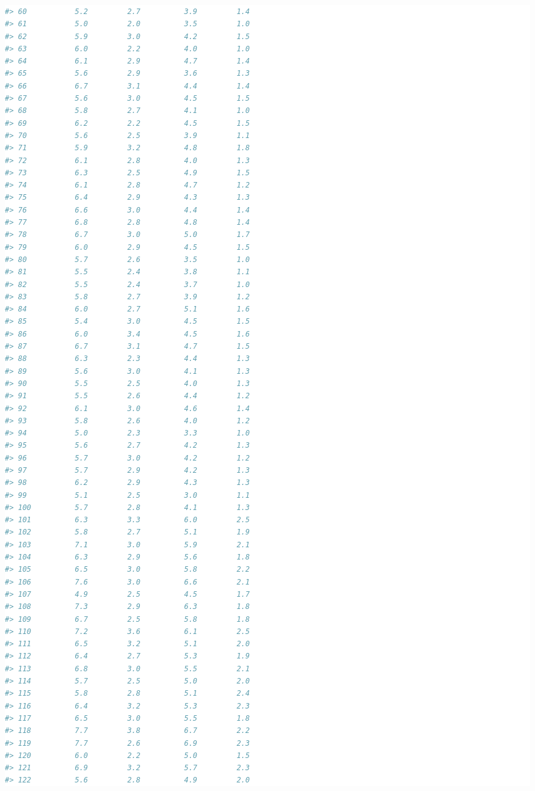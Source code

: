 ```r
#> 60           5.2         2.7          3.9         1.4
#> 61           5.0         2.0          3.5         1.0
#> 62           5.9         3.0          4.2         1.5
#> 63           6.0         2.2          4.0         1.0
#> 64           6.1         2.9          4.7         1.4
#> 65           5.6         2.9          3.6         1.3
#> 66           6.7         3.1          4.4         1.4
#> 67           5.6         3.0          4.5         1.5
#> 68           5.8         2.7          4.1         1.0
#> 69           6.2         2.2          4.5         1.5
#> 70           5.6         2.5          3.9         1.1
#> 71           5.9         3.2          4.8         1.8
#> 72           6.1         2.8          4.0         1.3
#> 73           6.3         2.5          4.9         1.5
#> 74           6.1         2.8          4.7         1.2
#> 75           6.4         2.9          4.3         1.3
#> 76           6.6         3.0          4.4         1.4
#> 77           6.8         2.8          4.8         1.4
#> 78           6.7         3.0          5.0         1.7
#> 79           6.0         2.9          4.5         1.5
#> 80           5.7         2.6          3.5         1.0
#> 81           5.5         2.4          3.8         1.1
#> 82           5.5         2.4          3.7         1.0
#> 83           5.8         2.7          3.9         1.2
#> 84           6.0         2.7          5.1         1.6
#> 85           5.4         3.0          4.5         1.5
#> 86           6.0         3.4          4.5         1.6
#> 87           6.7         3.1          4.7         1.5
#> 88           6.3         2.3          4.4         1.3
#> 89           5.6         3.0          4.1         1.3
#> 90           5.5         2.5          4.0         1.3
#> 91           5.5         2.6          4.4         1.2
#> 92           6.1         3.0          4.6         1.4
#> 93           5.8         2.6          4.0         1.2
#> 94           5.0         2.3          3.3         1.0
#> 95           5.6         2.7          4.2         1.3
#> 96           5.7         3.0          4.2         1.2
#> 97           5.7         2.9          4.2         1.3
#> 98           6.2         2.9          4.3         1.3
#> 99           5.1         2.5          3.0         1.1
#> 100          5.7         2.8          4.1         1.3
#> 101          6.3         3.3          6.0         2.5
#> 102          5.8         2.7          5.1         1.9
#> 103          7.1         3.0          5.9         2.1
#> 104          6.3         2.9          5.6         1.8
#> 105          6.5         3.0          5.8         2.2
#> 106          7.6         3.0          6.6         2.1
#> 107          4.9         2.5          4.5         1.7
#> 108          7.3         2.9          6.3         1.8
#> 109          6.7         2.5          5.8         1.8
#> 110          7.2         3.6          6.1         2.5
#> 111          6.5         3.2          5.1         2.0
#> 112          6.4         2.7          5.3         1.9
#> 113          6.8         3.0          5.5         2.1
#> 114          5.7         2.5          5.0         2.0
#> 115          5.8         2.8          5.1         2.4
#> 116          6.4         3.2          5.3         2.3
#> 117          6.5         3.0          5.5         1.8
#> 118          7.7         3.8          6.7         2.2
#> 119          7.7         2.6          6.9         2.3
#> 120          6.0         2.2          5.0         1.5
#> 121          6.9         3.2          5.7         2.3
#> 122          5.6         2.8          4.9         2.0
```